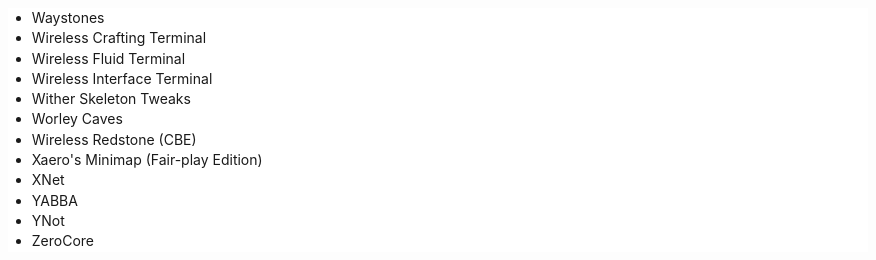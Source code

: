 * Waystones
* Wireless Crafting Terminal
* Wireless Fluid Terminal
* Wireless Interface Terminal
* Wither Skeleton Tweaks
* Worley Caves
* Wireless Redstone (CBE)
* Xaero's Minimap (Fair-play Edition)
* XNet
* YABBA
* YNot
* ZeroCore